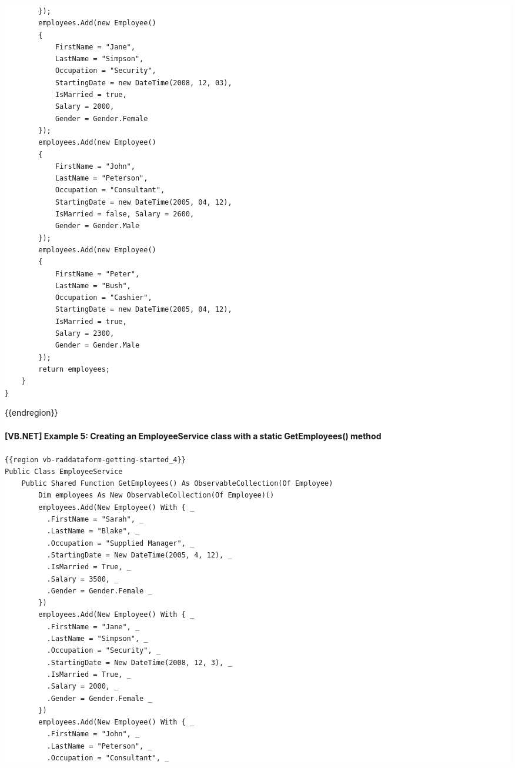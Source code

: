	        });
	        employees.Add(new Employee() 
	        { 
	            FirstName = "Jane", 
	            LastName = "Simpson", 
	            Occupation = "Security", 
	            StartingDate = new DateTime(2008, 12, 03), 
	            IsMarried = true, 
	            Salary = 2000, 
	            Gender = Gender.Female 
	        });
	        employees.Add(new Employee() 
	        { 
	            FirstName = "John", 
	            LastName = "Peterson", 
	            Occupation = "Consultant", 
	            StartingDate = new DateTime(2005, 04, 12), 
	            IsMarried = false, Salary = 2600, 
	            Gender = Gender.Male 
	        });
	        employees.Add(new Employee() 
	        { 
	            FirstName = "Peter", 
	            LastName = "Bush",
	            Occupation = "Cashier", 
	            StartingDate = new DateTime(2005, 04, 12), 
	            IsMarried = true, 
	            Salary = 2300, 
	            Gender = Gender.Male 
	        });
	        return employees;
	    }
	}
{{endregion}}

#### __[VB.NET] Example 5: Creating an EmployeeService class with a static GetEmployees() method__

	{{region vb-raddataform-getting-started_4}}
	Public Class EmployeeService
	    Public Shared Function GetEmployees() As ObservableCollection(Of Employee)
	        Dim employees As New ObservableCollection(Of Employee)()
	        employees.Add(New Employee() With { _
	          .FirstName = "Sarah", _
	          .LastName = "Blake", _
	          .Occupation = "Supplied Manager", _
	          .StartingDate = New DateTime(2005, 4, 12), _
	          .IsMarried = True, _
	          .Salary = 3500, _
	          .Gender = Gender.Female _
	        })
	        employees.Add(New Employee() With { _
	          .FirstName = "Jane", _
	          .LastName = "Simpson", _
	          .Occupation = "Security", _
	          .StartingDate = New DateTime(2008, 12, 3), _
	          .IsMarried = True, _
	          .Salary = 2000, _
	          .Gender = Gender.Female _
	        })
	        employees.Add(New Employee() With { _
	          .FirstName = "John", _
	          .LastName = "Peterson", _
	          .Occupation = "Consultant", _